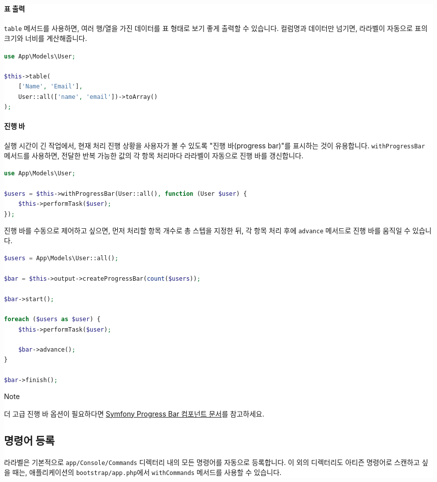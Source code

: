 <a name="tables"></a>
#### 표 출력

`table` 메서드를 사용하면, 여러 행/열을 가진 데이터를 표 형태로 보기 좋게 출력할 수 있습니다. 컬럼명과 데이터만 넘기면, 라라벨이 자동으로 표의 크기와 너비를 계산해줍니다.

```php
use App\Models\User;

$this->table(
    ['Name', 'Email'],
    User::all(['name', 'email'])->toArray()
);
```

<a name="progress-bars"></a>
#### 진행 바

실행 시간이 긴 작업에서, 현재 처리 진행 상황을 사용자가 볼 수 있도록 "진행 바(progress bar)"를 표시하는 것이 유용합니다. `withProgressBar` 메서드를 사용하면, 전달한 반복 가능한 값의 각 항목 처리마다 라라벨이 자동으로 진행 바를 갱신합니다.

```php
use App\Models\User;

$users = $this->withProgressBar(User::all(), function (User $user) {
    $this->performTask($user);
});
```

진행 바를 수동으로 제어하고 싶으면, 먼저 처리할 항목 개수로 총 스텝을 지정한 뒤, 각 항목 처리 후에 `advance` 메서드로 진행 바를 움직일 수 있습니다.

```php
$users = App\Models\User::all();

$bar = $this->output->createProgressBar(count($users));

$bar->start();

foreach ($users as $user) {
    $this->performTask($user);

    $bar->advance();
}

$bar->finish();
```

> [!NOTE]
> 더 고급 진행 바 옵션이 필요하다면 [Symfony Progress Bar 컴포넌트 문서](https://symfony.com/doc/current/components/console/helpers/progressbar.html)를 참고하세요.

<a name="registering-commands"></a>
## 명령어 등록

라라벨은 기본적으로 `app/Console/Commands` 디렉터리 내의 모든 명령어를 자동으로 등록합니다. 이 외의 디렉터리도 아티즌 명령어로 스캔하고 싶을 때는, 애플리케이션의 `bootstrap/app.php`에서 `withCommands` 메서드를 사용할 수 있습니다.
